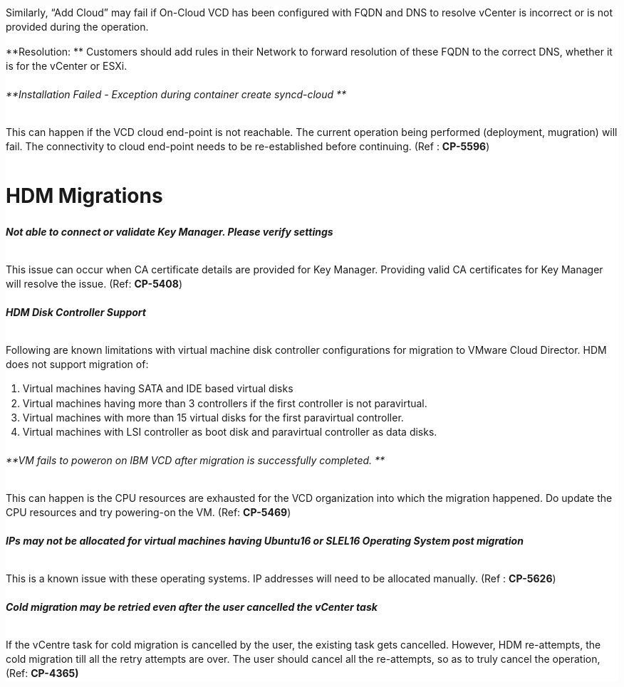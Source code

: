 Similarly, “Add Cloud” may fail if On-Cloud VCD has been configured with FQDN and DNS to resolve vCenter is incorrect or is not provided during the operation.

**Resolution: ** Customers should add rules in their Network to forward resolution of these FQDN to the correct DNS, whether it is for the vCenter or ESXi.


###### **Installation Failed - Exception during container create syncd-cloud **

This can happen if the VCD cloud end-point is not reachable. The current operation being performed (deployment, mugration) will fail. The connectivity to cloud end-point needs to be re-established before continuing. (Ref : **CP-5596**) 



# HDM Migrations


###### **Not able to connect or validate Key Manager. Please verify settings**

This issue can occur when CA certificate details are provided for Key Manager. Providing valid CA certificates for Key Manager will resolve the issue.  (Ref: **CP-5408**)


###### **HDM Disk Controller Support**

Following are known limitations with virtual machine disk controller configurations for migration to VMware Cloud Director. HDM does not support migration of:



1. Virtual machines having SATA and IDE based virtual disks
2. Virtual machines having more than 3 controllers if the first controller is not paravirtual.
3. Virtual machines with more than 15 virtual disks for the first paravirtual controller.
4. Virtual machines with LSI controller as boot disk and paravirtual controller as data disks. 


###### **VM fails to poweron on IBM VCD after migration is successfully completed. **

This can happen is the CPU resources are exhausted for the VCD organization into which the migration happened. Do update the CPU resources and try powering-on the VM. (Ref: **CP-5469**) 


###### **IPs may not be allocated for virtual machines having Ubuntu16 or SLEL16 Operating System post migration**
This is a known issue with these operating systems. IP addresses will need to be allocated manually. (Ref : **CP-5626**)


###### **Cold migration may be retried even after the user cancelled the vCenter task**

If the vCentre task for cold migration is cancelled by the user, the existing task gets cancelled. However, HDM re-attempts, the cold migration till all the retry attempts are over. The user should cancel all the re-attempts, so as to truly cancel the operation, (Ref: **CP-4365)**

